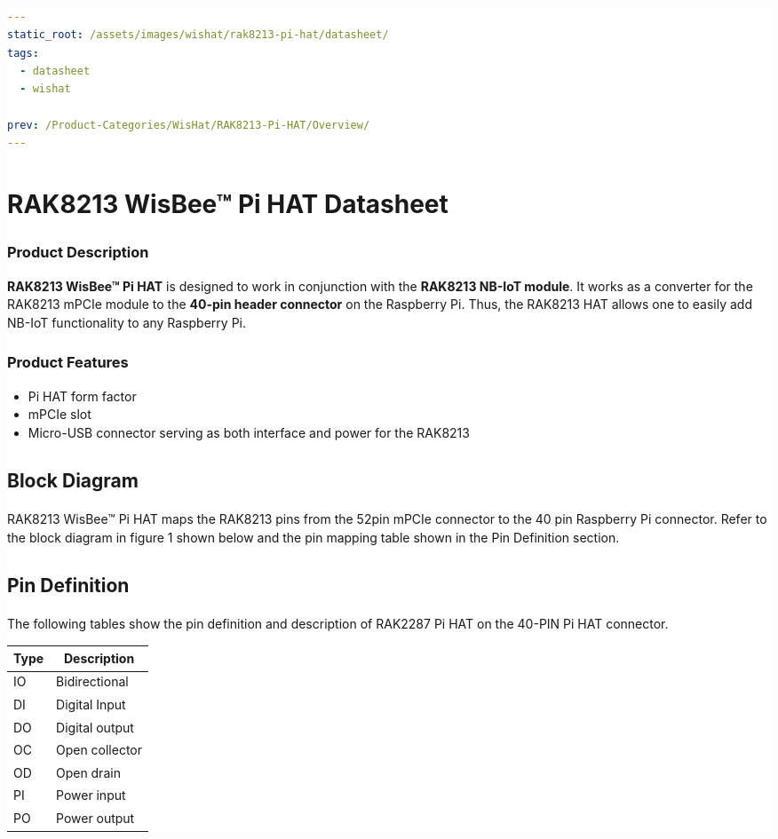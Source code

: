 ```yaml
---
static_root: /assets/images/wishat/rak8213-pi-hat/datasheet/
tags: 
  - datasheet
  - wishat
  
prev: /Product-Categories/WisHat/RAK8213-Pi-HAT/Overview/
---
```


# RAK8213 WisBee™ Pi HAT Datasheet

<rk-img
  :src="`${$frontmatter.static_root}/rak8213-pi-hat.png`"
  width="75%"
  caption="RAK2287 Pi Hat"
/>


### Product Description

**RAK8213 WisBee™ Pi HAT** is designed to work in conjunction with the **RAK8213 NB-IoT module**. It works as a converter for the RAK8213 mPCIe module to the **40-pin header connector** on the Raspberry Pi. Thus, the RAK8213 HAT allows one to easily add NB-IoT functionality to any Raspberry Pi.

### Product Features

- Pi HAT form factor 
- mPCIe slot
- Micro-USB connector serving as both interface and power for the RAK8213

## Block Diagram

RAK8213 WisBee™ Pi HAT maps the RAK8213 pins from the 52pin mPCIe connector to the 40 pin Raspberry Pi connector. Refer to the block diagram in figure 1 shown below and the pin mapping table shown in the Pin Definition section. 

<rk-img
  :src="`${$frontmatter.static_root}/rak8213_block_diagram.png`"
  width="100%"
  caption="RAK8213 WisBee™ Pi HAT Block Diagram"
/>

## Pin Definition

The following tables show the pin definition and description of RAK2287 Pi HAT on the 40-PIN Pi HAT connector.

| **Type** | **Description** | 
| ---- | ---- | 
| IO | Bidirectional | 
| DI | Digital Input | 
| DO | Digital output | 
| OC | Open collector | 
| OD | Open drain | 
| PI | Power input | 
| PO | Power output | 